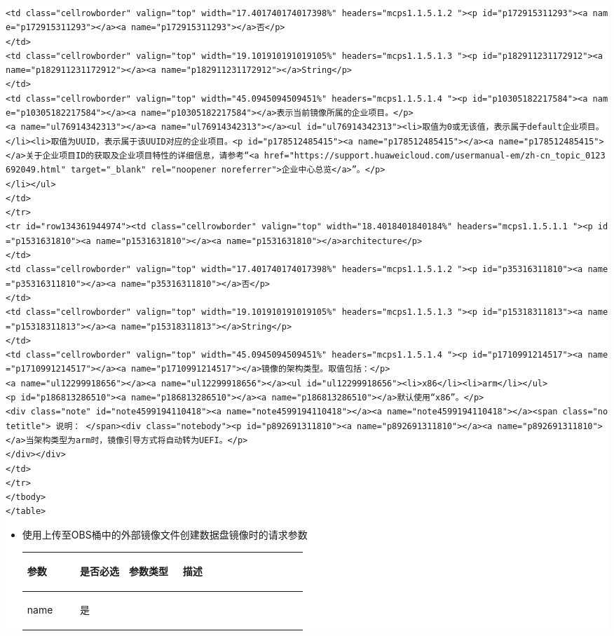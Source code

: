     <td class="cellrowborder" valign="top" width="17.401740174017398%" headers="mcps1.1.5.1.2 "><p id="p172915311293"><a name="p172915311293"></a><a name="p172915311293"></a>否</p>
    </td>
    <td class="cellrowborder" valign="top" width="19.101910191019105%" headers="mcps1.1.5.1.3 "><p id="p182911231172912"><a name="p182911231172912"></a><a name="p182911231172912"></a>String</p>
    </td>
    <td class="cellrowborder" valign="top" width="45.0945094509451%" headers="mcps1.1.5.1.4 "><p id="p10305182217584"><a name="p10305182217584"></a><a name="p10305182217584"></a>表示当前镜像所属的企业项目。</p>
    <a name="ul76914342313"></a><a name="ul76914342313"></a><ul id="ul76914342313"><li>取值为0或无该值，表示属于default企业项目。</li><li>取值为UUID，表示属于该UUID对应的企业项目。<p id="p178512485415"><a name="p178512485415"></a><a name="p178512485415"></a>关于企业项目ID的获取及企业项目特性的详细信息，请参考“<a href="https://support.huaweicloud.com/usermanual-em/zh-cn_topic_0123692049.html" target="_blank" rel="noopener noreferrer">企业中心总览</a>”。</p>
    </li></ul>
    </td>
    </tr>
    <tr id="row134361944974"><td class="cellrowborder" valign="top" width="18.4018401840184%" headers="mcps1.1.5.1.1 "><p id="p1531631810"><a name="p1531631810"></a><a name="p1531631810"></a>architecture</p>
    </td>
    <td class="cellrowborder" valign="top" width="17.401740174017398%" headers="mcps1.1.5.1.2 "><p id="p35316311810"><a name="p35316311810"></a><a name="p35316311810"></a>否</p>
    </td>
    <td class="cellrowborder" valign="top" width="19.101910191019105%" headers="mcps1.1.5.1.3 "><p id="p15318311813"><a name="p15318311813"></a><a name="p15318311813"></a>String</p>
    </td>
    <td class="cellrowborder" valign="top" width="45.0945094509451%" headers="mcps1.1.5.1.4 "><p id="p1710991214517"><a name="p1710991214517"></a><a name="p1710991214517"></a>镜像的架构类型。取值包括：</p>
    <a name="ul12299918656"></a><a name="ul12299918656"></a><ul id="ul12299918656"><li>x86</li><li>arm</li></ul>
    <p id="p186813286510"><a name="p186813286510"></a><a name="p186813286510"></a>默认使用“x86”。</p>
    <div class="note" id="note4599194110418"><a name="note4599194110418"></a><a name="note4599194110418"></a><span class="notetitle"> 说明： </span><div class="notebody"><p id="p892691311810"><a name="p892691311810"></a><a name="p892691311810"></a>当架构类型为arm时，镜像引导方式将自动转为UEFI。</p>
    </div></div>
    </td>
    </tr>
    </tbody>
    </table>

-   使用上传至OBS桶中的外部镜像文件创建数据盘镜像时的请求参数

    <a name="table399233124619"></a>
    <table><thead align="left"><tr id="row163059328462"><th class="cellrowborder" valign="top" width="18.751875187518753%" id="mcps1.1.5.1.1"><p id="p13058328466"><a name="p13058328466"></a><a name="p13058328466"></a>参数</p>
    </th>
    <th class="cellrowborder" valign="top" width="17.47174717471747%" id="mcps1.1.5.1.2"><p id="p130523214617"><a name="p130523214617"></a><a name="p130523214617"></a>是否必选</p>
    </th>
    <th class="cellrowborder" valign="top" width="19.16191619161916%" id="mcps1.1.5.1.3"><p id="p8305103212461"><a name="p8305103212461"></a><a name="p8305103212461"></a>参数类型</p>
    </th>
    <th class="cellrowborder" valign="top" width="44.61446144614462%" id="mcps1.1.5.1.4"><p id="p1830563214461"><a name="p1830563214461"></a><a name="p1830563214461"></a>描述</p>
    </th>
    </tr>
    </thead>
    <tbody><tr id="row83058326463"><td class="cellrowborder" valign="top" width="18.751875187518753%" headers="mcps1.1.5.1.1 "><p id="p3305173214616"><a name="p3305173214616"></a><a name="p3305173214616"></a>name</p>
    </td>
    <td class="cellrowborder" valign="top" width="17.47174717471747%" headers="mcps1.1.5.1.2 "><p id="p53052032114616"><a name="p53052032114616"></a><a name="p53052032114616"></a>是</p>
    </td>